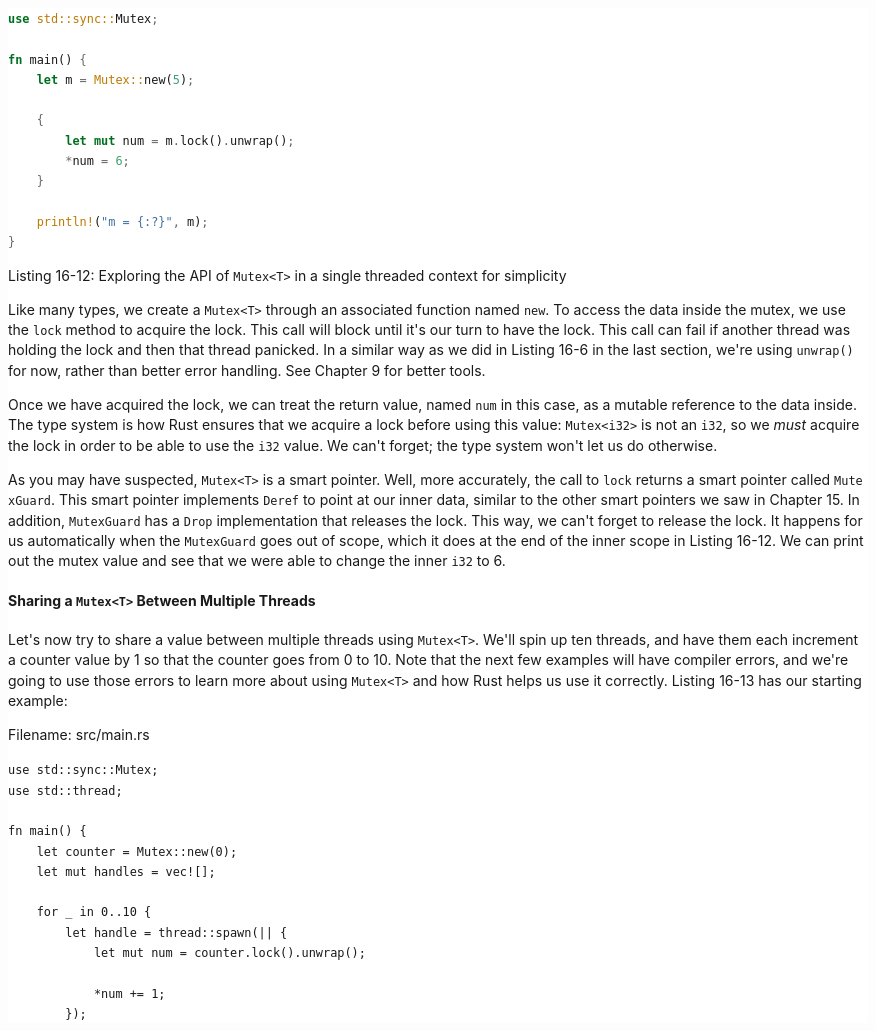 ```rust
use std::sync::Mutex;

fn main() {
    let m = Mutex::new(5);

    {
        let mut num = m.lock().unwrap();
        *num = 6;
    }

    println!("m = {:?}", m);
}
```

<span class="caption">Listing 16-12: Exploring the API of `Mutex<T>` in a
single threaded context for simplicity</span>

Like many types, we create a `Mutex<T>` through an associated function named
`new`. To access the data inside the mutex, we use the `lock` method to acquire
the lock. This call will block until it's our turn to have the lock. This call
can fail if another thread was holding the lock and then that thread panicked.
In a similar way as we did in Listing 16-6 in the last section, we're using
`unwrap()` for now, rather than better error handling. See Chapter 9 for better
tools.

Once we have acquired the lock, we can treat the return value, named `num` in
this case, as a mutable reference to the data inside. The type system is how
Rust ensures that we acquire a lock before using this value: `Mutex<i32>` is
not an `i32`, so we *must* acquire the lock in order to be able to use the
`i32` value. We can't forget; the type system won't let us do otherwise.

As you may have suspected, `Mutex<T>` is a smart pointer. Well, more
accurately, the call to `lock` returns a smart pointer called `MutexGuard`.
This smart pointer implements `Deref` to point at our inner data, similar to
the other smart pointers we saw in Chapter 15. In addition, `MutexGuard` has a
`Drop` implementation that releases the lock. This way, we can't forget to
release the lock. It happens for us automatically when the `MutexGuard` goes
out of scope, which it does at the end of the inner scope in Listing 16-12. We
can print out the mutex value and see that we were able to change the inner
`i32` to 6.

#### Sharing a `Mutex<T>` Between Multiple Threads

Let's now try to share a value between multiple threads using `Mutex<T>`. We'll
spin up ten threads, and have them each increment a counter value by 1 so that
the counter goes from 0 to 10. Note that the next few examples will have
compiler errors, and we're going to use those errors to learn more about using
`Mutex<T>` and how Rust helps us use it correctly. Listing 16-13 has our
starting example:

<span class="filename">Filename: src/main.rs</span>

```rust,ignore
use std::sync::Mutex;
use std::thread;

fn main() {
    let counter = Mutex::new(0);
    let mut handles = vec![];

    for _ in 0..10 {
        let handle = thread::spawn(|| {
            let mut num = counter.lock().unwrap();

            *num += 1;
        });
```